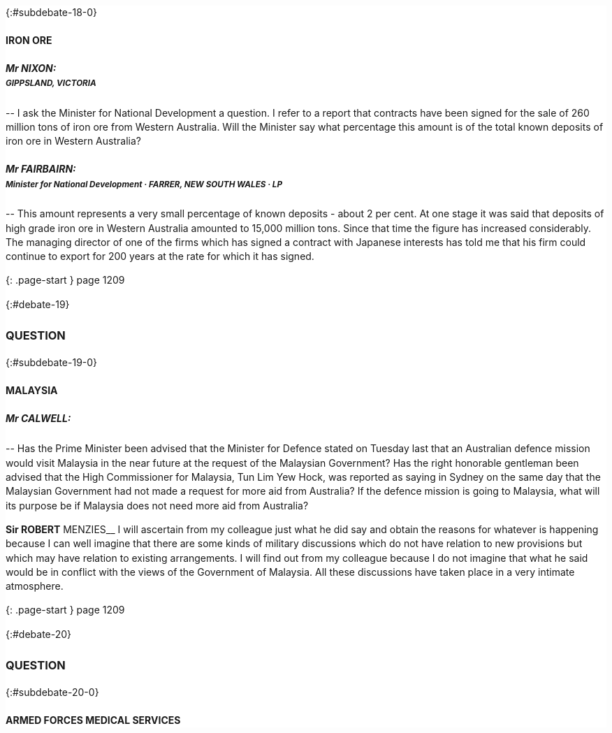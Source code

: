 {:#subdebate-18-0}
#### IRON ORE

##### Mr NIXON:<br><small class="text-muted">GIPPSLAND, VICTORIA</small>

-- I ask the Minister for National Development a question. I refer to a report that contracts have been signed for the sale of 260 million tons of iron ore from Western Australia. Will the Minister say what percentage this amount is of the total known deposits of iron ore in Western Australia? 

##### Mr FAIRBAIRN:<br><small class="text-muted">Minister for National Development &middot; FARRER, NEW SOUTH WALES &middot; LP</small>

-- This amount represents a very small percentage of known deposits - about 2 per cent. At one stage it was said that deposits of high grade iron ore in Western Australia amounted to 15,000 million tons. Since that time the figure has increased considerably. The managing director of one of the firms which has signed a contract with Japanese interests has told me that his firm could continue to export for 200 years at the rate for which it has signed. 

{: .page-start }
page 1209

{:#debate-19}
### QUESTION

{:#subdebate-19-0}
#### MALAYSIA

##### Mr CALWELL:

-- Has the Prime Minister been advised that the Minister for Defence stated on Tuesday last that an Australian defence mission would visit Malaysia in the near future at the request of the Malaysian Government? Has the right honorable gentleman been advised that the High Commissioner for Malaysia, Tun Lim Yew Hock, was reported as saying in Sydney on the same day that the Malaysian Government had not made a request for more aid from Australia? If the defence mission is going to Malaysia, what will its purpose be if Malaysia does not need more aid from Australia? 


 **Sir ROBERT** MENZIES__ I will ascertain from my colleague just what he did say and obtain the reasons for whatever is happening because I can well imagine that there are some kinds of military discussions which do not have relation to new provisions but which may have relation to existing arrangements. I will find out from my colleague because I do not imagine that what he said would be in conflict with the views of the Government of Malaysia. All these discussions have taken place in a very intimate atmosphere. 

{: .page-start }
page 1209

{:#debate-20}
### QUESTION

{:#subdebate-20-0}
#### ARMED FORCES MEDICAL SERVICES
